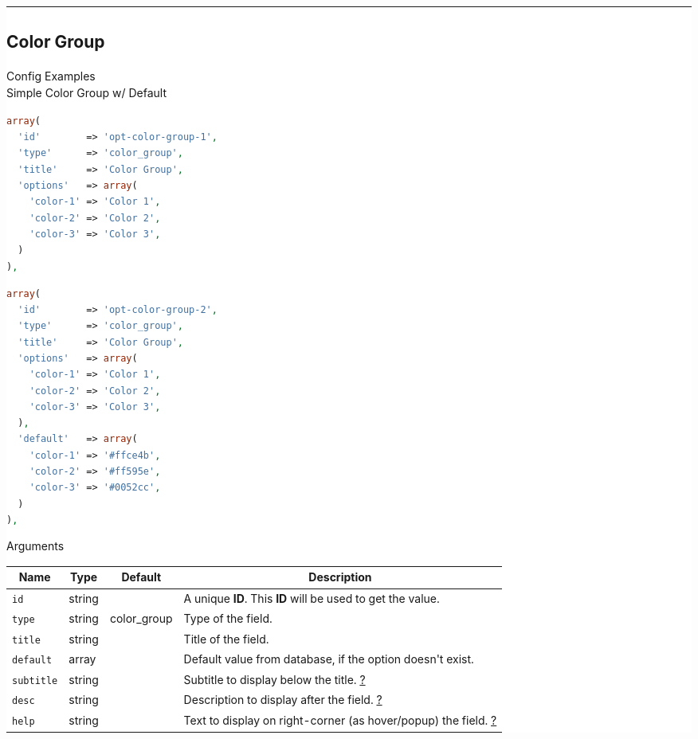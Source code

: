 ----------------------------------------------------------------------------------------------------------------------------------------------

## Color Group

<div class="pre-heading">Config Examples</div>
<div class="csf-tabs">
<div class="csf-tab-buttons">
<span class="csf-tab-title csf-tab-active">Simple</span>
<span class="csf-tab-title">Color Group w/ Default</span>
</div>
<div class="csf-tab-contents">
<div class="csf-tab-content csf-tab-active">

```php
array(
  'id'        => 'opt-color-group-1',
  'type'      => 'color_group',
  'title'     => 'Color Group',
  'options'   => array(
    'color-1' => 'Color 1',
    'color-2' => 'Color 2',
    'color-3' => 'Color 3',
  )
),
```
</div>
<div class="csf-tab-content">

```php
array(
  'id'        => 'opt-color-group-2',
  'type'      => 'color_group',
  'title'     => 'Color Group',
  'options'   => array(
    'color-1' => 'Color 1',
    'color-2' => 'Color 2',
    'color-3' => 'Color 3',
  ),
  'default'   => array(
    'color-1' => '#ffce4b',
    'color-2' => '#ff595e',
    'color-3' => '#0052cc',
  )
),
```
</div>
</div>
<div class="clear"></div>
</div>

<div class="pre-heading">Arguments</div>

| Name               | Type     | Default      | Description |
|--------------------|----------|--------------|-------------|
| `id`               | string   |              | A unique **ID**. This **ID** will be used to get the value.
| `type`             | string   | color_group  | Type of the field.
| `title`            | string   |              | Title of the field.
| `default`          | array    |              | Default value from database, if the option doesn't exist.
| `subtitle`         | string   |              | Subtitle to display below the title. <a href="#/faq?id=how-to-use-common-arguments-" class="csf-more-link">?</a>
| `desc`             | string   |              | Description to display after the field. <a href="#/faq?id=how-to-use-common-arguments-" class="csf-more-link">?</a>
| `help`             | string   |              | Text to display on right-corner (as hover/popup) the field. <a href="#/faq?id=how-to-use-common-arguments-" class="csf-more-link">?</a>